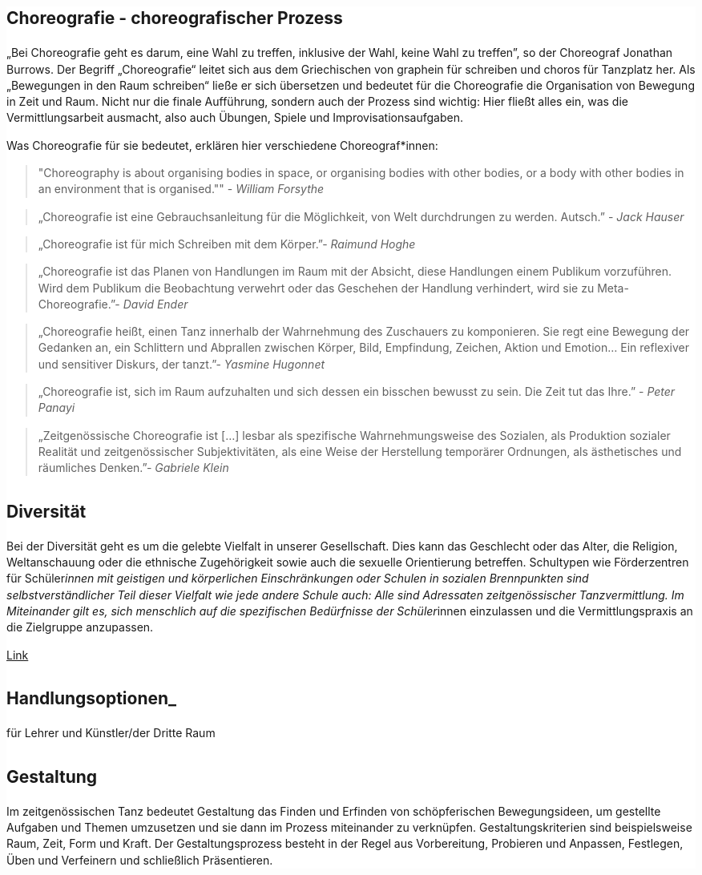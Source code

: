 ## Choreografie - choreografischer Prozess
„Bei Choreografie geht es darum, eine Wahl zu treffen, inklusive der Wahl, keine Wahl zu treffen”, so der Choreograf Jonathan Burrows. Der Begriff „Choreografie“ leitet sich aus dem Griechischen von graphein für schreiben und choros für Tanzplatz her. Als „Bewegungen in den Raum schreiben“ ließe er sich übersetzen und bedeutet für die Choreografie die Organisation von Bewegung in Zeit und Raum. Nicht nur die finale Aufführung, sondern auch der Prozess sind wichtig: Hier fließt alles ein, was die Vermittlungsarbeit ausmacht, also auch Übungen, Spiele und Improvisationsaufgaben.

Was Choreografie für sie bedeutet, erklären hier verschiedene Choreograf*innen:

> "Choreography is about organising bodies in space, or organising bodies with other bodies, or a body with other bodies in an environment that is organised."" - _William Forsythe_

> „Choreografie ist eine Gebrauchsanleitung für die Möglichkeit, von Welt durchdrungen zu werden. Autsch.” - _Jack Hauser_

> „Choreografie ist für mich Schreiben mit dem Körper.”- _Raimund Hoghe_

> „Choreografie ist das Planen von Handlungen im Raum mit der Absicht, diese Handlungen einem Publikum vorzuführen. Wird dem Publikum die Beobachtung verwehrt oder das Geschehen der Handlung verhindert, wird sie zu Meta-Choreografie.”- _David Ender_

> „Choreografie heißt, einen Tanz innerhalb der Wahrnehmung des Zuschauers zu komponieren. Sie regt eine Bewegung der Gedanken an, ein Schlittern und Abprallen zwischen Körper, Bild, Empfindung, Zeichen, Aktion und Emotion… Ein reflexiver und sensitiver Diskurs, der tanzt.”- _Yasmine Hugonnet_

> „Choreografie ist, sich im Raum aufzuhalten und sich dessen ein bisschen bewusst zu sein. Die Zeit tut das Ihre.” - _Peter Panayi_

> „Zeitgenössische Choreografie ist […] lesbar als spezifische Wahrnehmungsweise des Sozialen, als Produktion sozialer Realität und zeitgenössischer Subjektivitäten, als eine Weise der Herstellung temporärer Ordnungen, als ästhetisches und räumliches Denken.”- _Gabriele Klein_

## Diversität
Bei der Diversität geht es um die gelebte Vielfalt in unserer Gesellschaft. Dies kann das Geschlecht oder das Alter, die Religion, Weltanschauung oder die ethnische Zugehörigkeit sowie auch die sexuelle Orientierung betreffen. Schultypen wie Förderzentren für Schüler*innen mit geistigen und körperlichen Einschränkungen oder Schulen in sozialen Brennpunkten sind selbstverständlicher Teil dieser Vielfalt wie jede andere Schule auch: Alle sind Adressaten zeitgenössischer Tanzvermittlung. Im Miteinander gilt es, sich menschlich auf die spezifischen Bedürfnisse der Schüler*innen einzulassen und die Vermittlungspraxis an die Zielgruppe anzupassen.

[Link](https://www.kultur-vermittlung.ch/zeit-fuer-vermittlung/v1/?m=10&m2=3&lang=d)

## Handlungsoptionen_
für Lehrer und Künstler/der Dritte Raum

## Gestaltung
Im zeitgenössischen Tanz bedeutet Gestaltung das Finden und Erfinden von schöpferischen Bewegungsideen, um gestellte Aufgaben und Themen umzusetzen und sie dann im Prozess miteinander zu verknüpfen. Gestaltungskriterien sind beispielsweise Raum, Zeit, Form und Kraft. Der Gestaltungsprozess besteht in der Regel aus Vorbereitung, Probieren und Anpassen, Festlegen, Üben und Verfeinern und schließlich Präsentieren.
